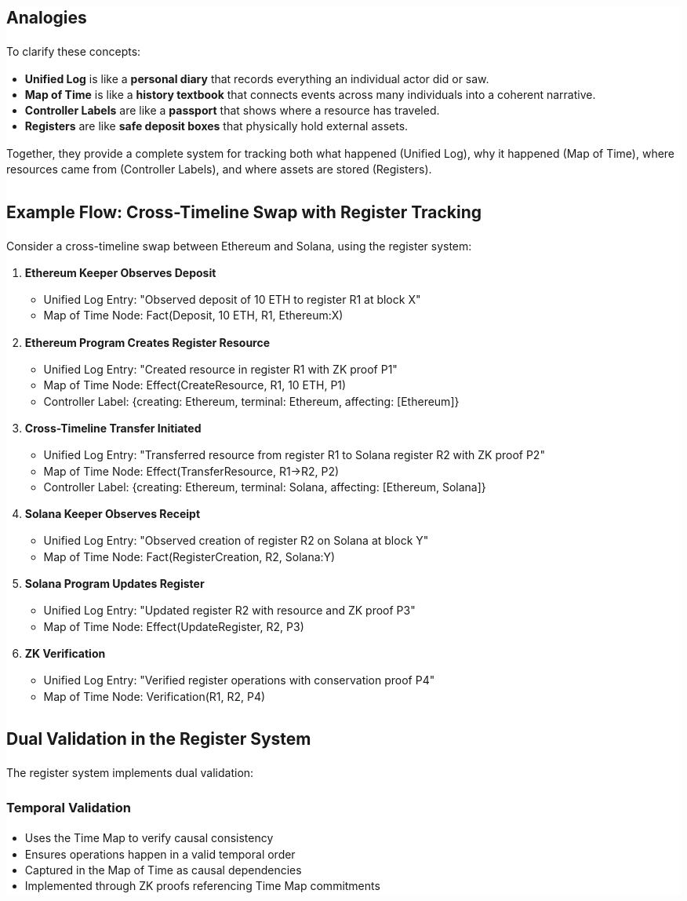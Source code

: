 
## Analogies

To clarify these concepts:

- **Unified Log** is like a **personal diary** that records everything an individual actor did or saw.
- **Map of Time** is like a **history textbook** that connects events across many individuals into a coherent narrative.
- **Controller Labels** are like a **passport** that shows where a resource has traveled.
- **Registers** are like **safe deposit boxes** that physically hold external assets.

Together, they provide a complete system for tracking both what happened (Unified Log), why it happened (Map of Time), where resources came from (Controller Labels), and where assets are stored (Registers).


## Example Flow: Cross-Timeline Swap with Register Tracking

Consider a cross-timeline swap between Ethereum and Solana, using the register system:

1. **Ethereum Keeper Observes Deposit**
   - Unified Log Entry: "Observed deposit of 10 ETH to register R1 at block X"
   - Map of Time Node: Fact(Deposit, 10 ETH, R1, Ethereum:X)

2. **Ethereum Program Creates Register Resource**
   - Unified Log Entry: "Created resource in register R1 with ZK proof P1"
   - Map of Time Node: Effect(CreateResource, R1, 10 ETH, P1)
   - Controller Label: {creating: Ethereum, terminal: Ethereum, affecting: [Ethereum]}

3. **Cross-Timeline Transfer Initiated**
   - Unified Log Entry: "Transferred resource from register R1 to Solana register R2 with ZK proof P2"
   - Map of Time Node: Effect(TransferResource, R1->R2, P2)
   - Controller Label: {creating: Ethereum, terminal: Solana, affecting: [Ethereum, Solana]}

4. **Solana Keeper Observes Receipt**
   - Unified Log Entry: "Observed creation of register R2 on Solana at block Y"
   - Map of Time Node: Fact(RegisterCreation, R2, Solana:Y)

5. **Solana Program Updates Register**
   - Unified Log Entry: "Updated register R2 with resource and ZK proof P3"
   - Map of Time Node: Effect(UpdateRegister, R2, P3)

6. **ZK Verification**
   - Unified Log Entry: "Verified register operations with conservation proof P4"
   - Map of Time Node: Verification(R1, R2, P4)


## Dual Validation in the Register System

The register system implements dual validation:

### Temporal Validation
- Uses the Time Map to verify causal consistency
- Ensures operations happen in a valid temporal order
- Captured in the Map of Time as causal dependencies
- Implemented through ZK proofs referencing Time Map commitments

